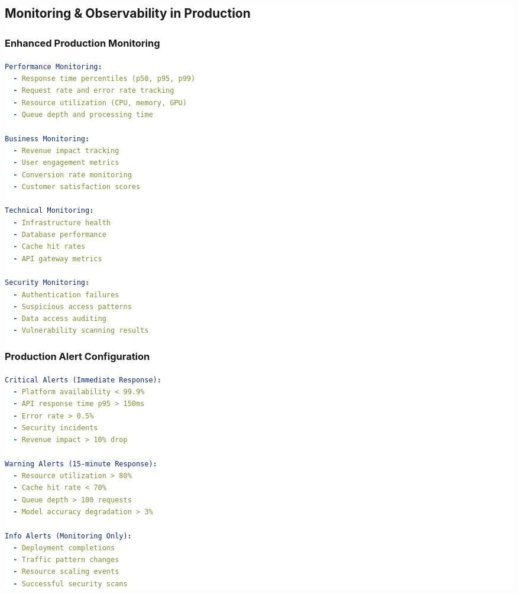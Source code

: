 ## Monitoring & Observability in Production

### Enhanced Production Monitoring
```yaml
Performance Monitoring:
  - Response time percentiles (p50, p95, p99)
  - Request rate and error rate tracking
  - Resource utilization (CPU, memory, GPU)
  - Queue depth and processing time
  
Business Monitoring:
  - Revenue impact tracking
  - User engagement metrics
  - Conversion rate monitoring
  - Customer satisfaction scores
  
Technical Monitoring:
  - Infrastructure health
  - Database performance
  - Cache hit rates
  - API gateway metrics
  
Security Monitoring:
  - Authentication failures
  - Suspicious access patterns
  - Data access auditing
  - Vulnerability scanning results
```

### Production Alert Configuration
```yaml
Critical Alerts (Immediate Response):
  - Platform availability < 99.9%
  - API response time p95 > 150ms
  - Error rate > 0.5%
  - Security incidents
  - Revenue impact > 10% drop

Warning Alerts (15-minute Response):
  - Resource utilization > 80%
  - Cache hit rate < 70%
  - Queue depth > 100 requests
  - Model accuracy degradation > 3%

Info Alerts (Monitoring Only):
  - Deployment completions
  - Traffic pattern changes
  - Resource scaling events
  - Successful security scans
```
